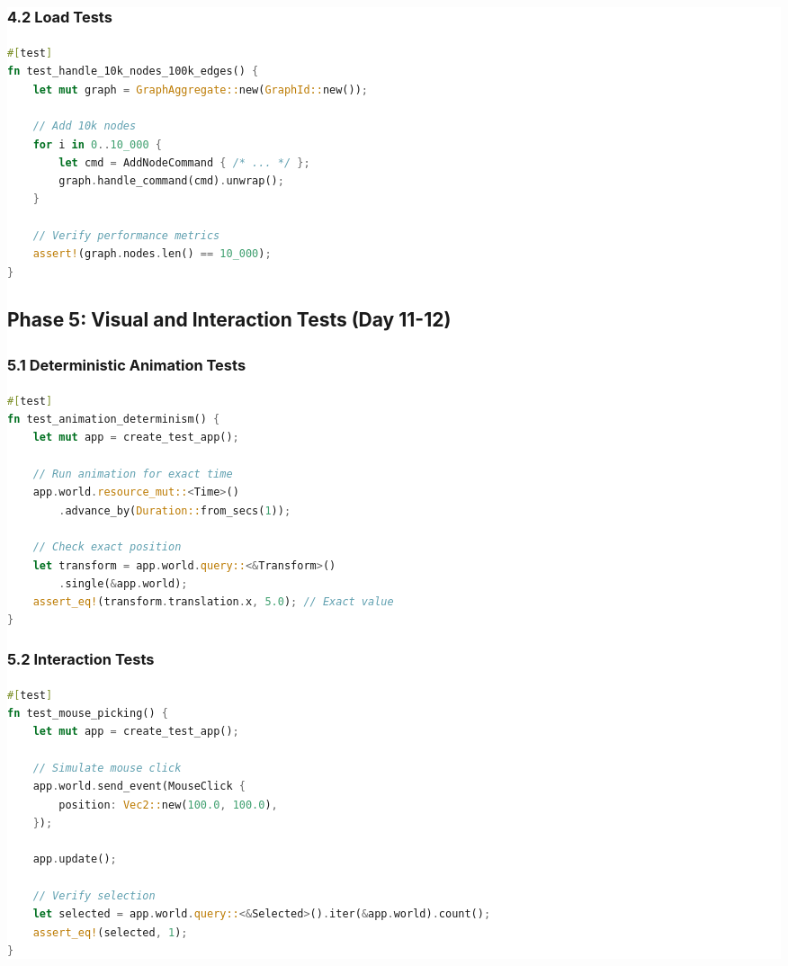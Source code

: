 ### 4.2 Load Tests
```rust
#[test]
fn test_handle_10k_nodes_100k_edges() {
    let mut graph = GraphAggregate::new(GraphId::new());

    // Add 10k nodes
    for i in 0..10_000 {
        let cmd = AddNodeCommand { /* ... */ };
        graph.handle_command(cmd).unwrap();
    }

    // Verify performance metrics
    assert!(graph.nodes.len() == 10_000);
}
```

## Phase 5: Visual and Interaction Tests (Day 11-12)

### 5.1 Deterministic Animation Tests
```rust
#[test]
fn test_animation_determinism() {
    let mut app = create_test_app();

    // Run animation for exact time
    app.world.resource_mut::<Time>()
        .advance_by(Duration::from_secs(1));

    // Check exact position
    let transform = app.world.query::<&Transform>()
        .single(&app.world);
    assert_eq!(transform.translation.x, 5.0); // Exact value
}
```

### 5.2 Interaction Tests
```rust
#[test]
fn test_mouse_picking() {
    let mut app = create_test_app();

    // Simulate mouse click
    app.world.send_event(MouseClick {
        position: Vec2::new(100.0, 100.0),
    });

    app.update();

    // Verify selection
    let selected = app.world.query::<&Selected>().iter(&app.world).count();
    assert_eq!(selected, 1);
}
```
